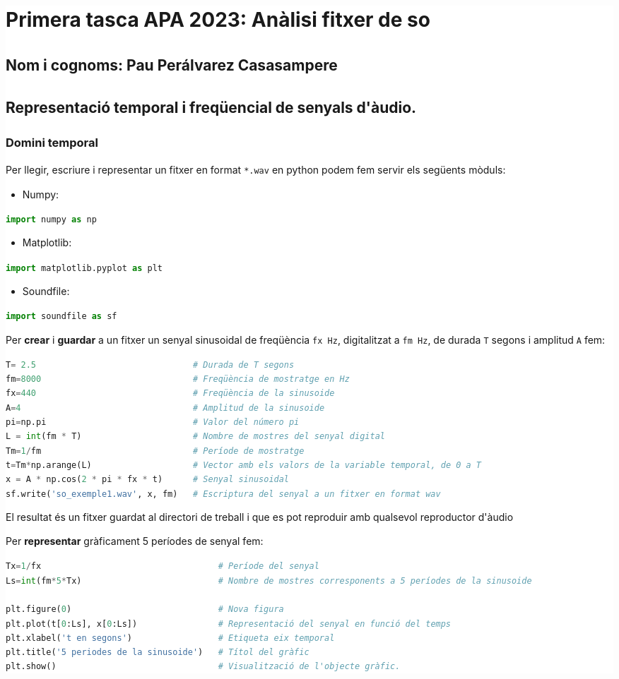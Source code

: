 Primera tasca APA 2023: Anàlisi fitxer de so
============================================

## Nom i cognoms: Pau Perálvarez Casasampere



## Representació temporal i freqüencial de senyals d'àudio.

### Domini temporal

Per llegir, escriure i representar un fitxer en format `*.wav` en python podem fem servir els següents mòduls:

- Numpy:
```python
import numpy as np
```
- Matplotlib: 
```python
import matplotlib.pyplot as plt
```
- Soundfile:
```python
import soundfile as sf
```

Per **crear** i **guardar** a un fitxer un senyal sinusoidal de freqüència `fx Hz`, digitalitzat a `fm Hz`, de durada `T` segons i amplitud 
`A` fem:

```python
T= 2.5                               # Durada de T segons
fm=8000                              # Freqüència de mostratge en Hz
fx=440                               # Freqüència de la sinusoide
A=4                                  # Amplitud de la sinusoide
pi=np.pi                             # Valor del número pi
L = int(fm * T)                      # Nombre de mostres del senyal digital
Tm=1/fm                              # Període de mostratge
t=Tm*np.arange(L)                    # Vector amb els valors de la variable temporal, de 0 a T
x = A * np.cos(2 * pi * fx * t)      # Senyal sinusoidal
sf.write('so_exemple1.wav', x, fm)   # Escriptura del senyal a un fitxer en format wav
```

El resultat és un fitxer guardat al directori de treball i que es pot reproduir amb qualsevol reproductor d'àudio

Per **representar** gràficament 5 períodes de senyal fem:

```python
Tx=1/fx                                   # Període del senyal
Ls=int(fm*5*Tx)                           # Nombre de mostres corresponents a 5 períodes de la sinusoide

plt.figure(0)                             # Nova figura
plt.plot(t[0:Ls], x[0:Ls])                # Representació del senyal en funció del temps
plt.xlabel('t en segons')                 # Etiqueta eix temporal
plt.title('5 periodes de la sinusoide')   # Títol del gràfic
plt.show()                                # Visualització de l'objecte gràfic. 
```
